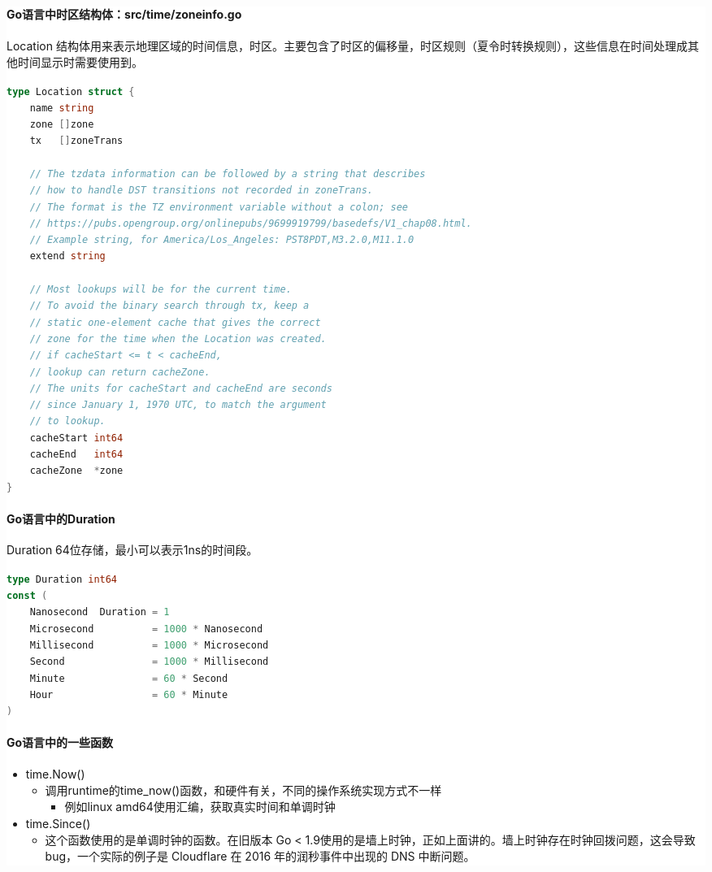 #### Go语言中时区结构体：src/time/zoneinfo.go

Location 结构体用来表示地理区域的时间信息，时区。主要包含了时区的偏移量，时区规则（夏令时转换规则），这些信息在时间处理成其他时间显示时需要使用到。
```go
type Location struct {
	name string
	zone []zone
	tx   []zoneTrans

	// The tzdata information can be followed by a string that describes
	// how to handle DST transitions not recorded in zoneTrans.
	// The format is the TZ environment variable without a colon; see
	// https://pubs.opengroup.org/onlinepubs/9699919799/basedefs/V1_chap08.html.
	// Example string, for America/Los_Angeles: PST8PDT,M3.2.0,M11.1.0
	extend string

	// Most lookups will be for the current time.
	// To avoid the binary search through tx, keep a
	// static one-element cache that gives the correct
	// zone for the time when the Location was created.
	// if cacheStart <= t < cacheEnd,
	// lookup can return cacheZone.
	// The units for cacheStart and cacheEnd are seconds
	// since January 1, 1970 UTC, to match the argument
	// to lookup.
	cacheStart int64
	cacheEnd   int64
	cacheZone  *zone
}

```

#### Go语言中的Duration

Duration 64位存储，最小可以表示1ns的时间段。

```go
type Duration int64
const (
	Nanosecond  Duration = 1
	Microsecond          = 1000 * Nanosecond
	Millisecond          = 1000 * Microsecond
	Second               = 1000 * Millisecond
	Minute               = 60 * Second
	Hour                 = 60 * Minute
)
```

#### Go语言中的一些函数

- time.Now()
	- 调用runtime的time_now()函数，和硬件有关，不同的操作系统实现方式不一样
		- 例如linux amd64使用汇编，获取真实时间和单调时钟
- time.Since()
	- 这个函数使用的是单调时钟的函数。在旧版本 Go < 1.9使用的是墙上时钟，正如上面讲的。墙上时钟存在时钟回拨问题，这会导致bug，一个实际的例子是 Cloudflare 在 2016 年的润秒事件中出现的 DNS 中断问题。 
